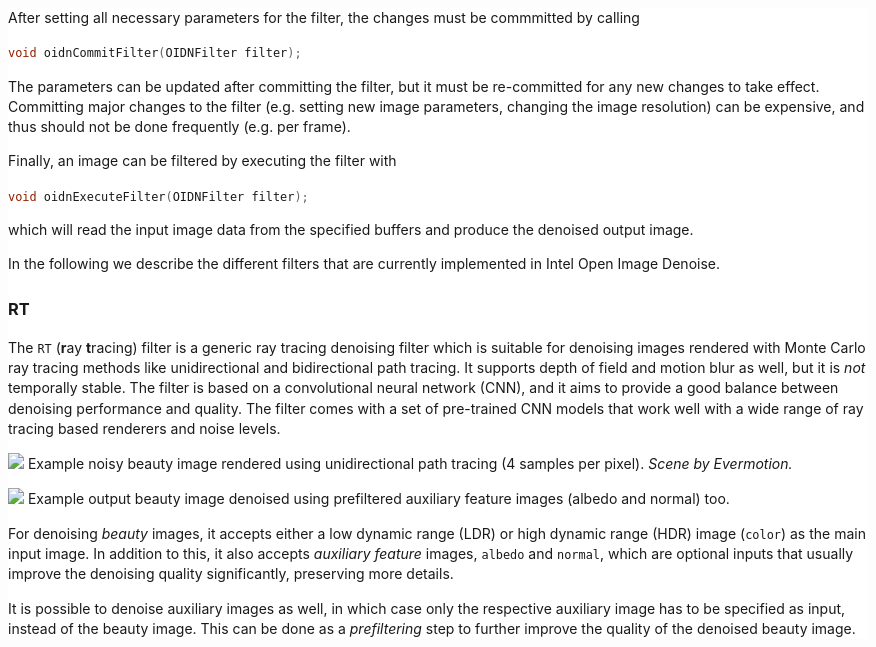 After setting all necessary parameters for the filter, the changes must
be commmitted by calling

``` cpp
void oidnCommitFilter(OIDNFilter filter);
```

The parameters can be updated after committing the filter, but it must
be re-committed for any new changes to take effect. Committing major
changes to the filter (e.g. setting new image parameters, changing the
image resolution) can be expensive, and thus should not be done
frequently (e.g. per frame).

Finally, an image can be filtered by executing the filter with

``` cpp
void oidnExecuteFilter(OIDNFilter filter);
```

which will read the input image data from the specified buffers and
produce the denoised output image.

In the following we describe the different filters that are currently
implemented in Intel Open Image Denoise.

### RT

The `RT` (**r**ay **t**racing) filter is a generic ray tracing denoising
filter which is suitable for denoising images rendered with Monte Carlo
ray tracing methods like unidirectional and bidirectional path tracing.
It supports depth of field and motion blur as well, but it is *not*
temporally stable. The filter is based on a convolutional neural network
(CNN), and it aims to provide a good balance between denoising
performance and quality. The filter comes with a set of pre-trained CNN
models that work well with a wide range of ray tracing based renderers
and noise levels.

![](https://openimagedenoise.github.io/images/mazda_4spp_input.jpg)
Example noisy beauty image rendered using unidirectional path tracing
(4 samples per pixel). *Scene by
Evermotion.*

![](https://openimagedenoise.github.io/images/mazda_4spp_oidn.jpg)
Example output beauty image denoised using prefiltered auxiliary
feature images (albedo and normal)
too.

For denoising *beauty* images, it accepts either a low dynamic range
(LDR) or high dynamic range (HDR) image (`color`) as the main input
image. In addition to this, it also accepts *auxiliary feature* images,
`albedo` and `normal`, which are optional inputs that usually improve
the denoising quality significantly, preserving more details.

It is possible to denoise auxiliary images as well, in which case only
the respective auxiliary image has to be specified as input, instead of
the beauty image. This can be done as a *prefiltering* step to further
improve the quality of the denoised beauty image.
